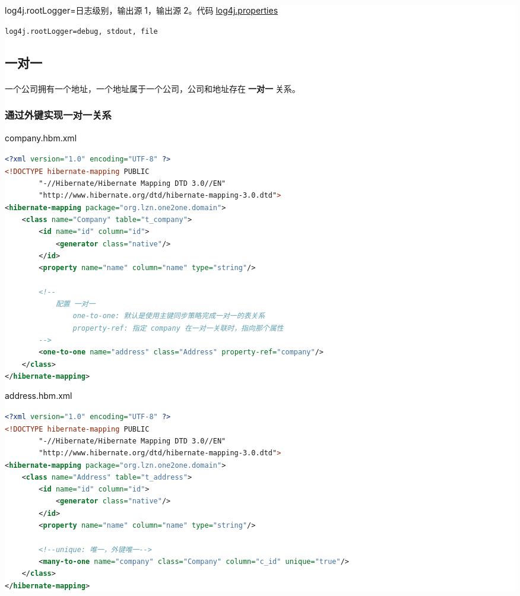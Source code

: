 log4j.rootLogger=日志级别，输出源 1，输出源 2。代码 [log4j.properties](src/main/resources/log4j.properties)

```properties
log4j.rootLogger=debug, stdout, file
```

## 一对一

一个公司拥有一个地址，一个地址属于一个公司，公司和地址存在 **一对一** 关系。

### 通过外键实现一对一关系

company.hbm.xml

```xml
<?xml version="1.0" encoding="UTF-8" ?>
<!DOCTYPE hibernate-mapping PUBLIC
        "-//Hibernate/Hibernate Mapping DTD 3.0//EN"
        "http://www.hibernate.org/dtd/hibernate-mapping-3.0.dtd">
<hibernate-mapping package="org.lzn.one2one.domain">
    <class name="Company" table="t_company">
        <id name="id" column="id">
            <generator class="native"/>
        </id>
        <property name="name" column="name" type="string"/>

        <!--
            配置 一对一
                one-to-one: 默认是使用主键同步策略完成一对一的表关系
                property-ref: 指定 company 在一对一关联时，指向那个属性
        -->
        <one-to-one name="address" class="Address" property-ref="company"/>
    </class>
</hibernate-mapping>
```

address.hbm.xml

```xml
<?xml version="1.0" encoding="UTF-8" ?>
<!DOCTYPE hibernate-mapping PUBLIC
        "-//Hibernate/Hibernate Mapping DTD 3.0//EN"
        "http://www.hibernate.org/dtd/hibernate-mapping-3.0.dtd">
<hibernate-mapping package="org.lzn.one2one.domain">
    <class name="Address" table="t_address">
        <id name="id" column="id">
            <generator class="native"/>
        </id>
        <property name="name" column="name" type="string"/>

        <!--unique: 唯一，外键唯一-->
        <many-to-one name="company" class="Company" column="c_id" unique="true"/>
    </class>
</hibernate-mapping>
```
